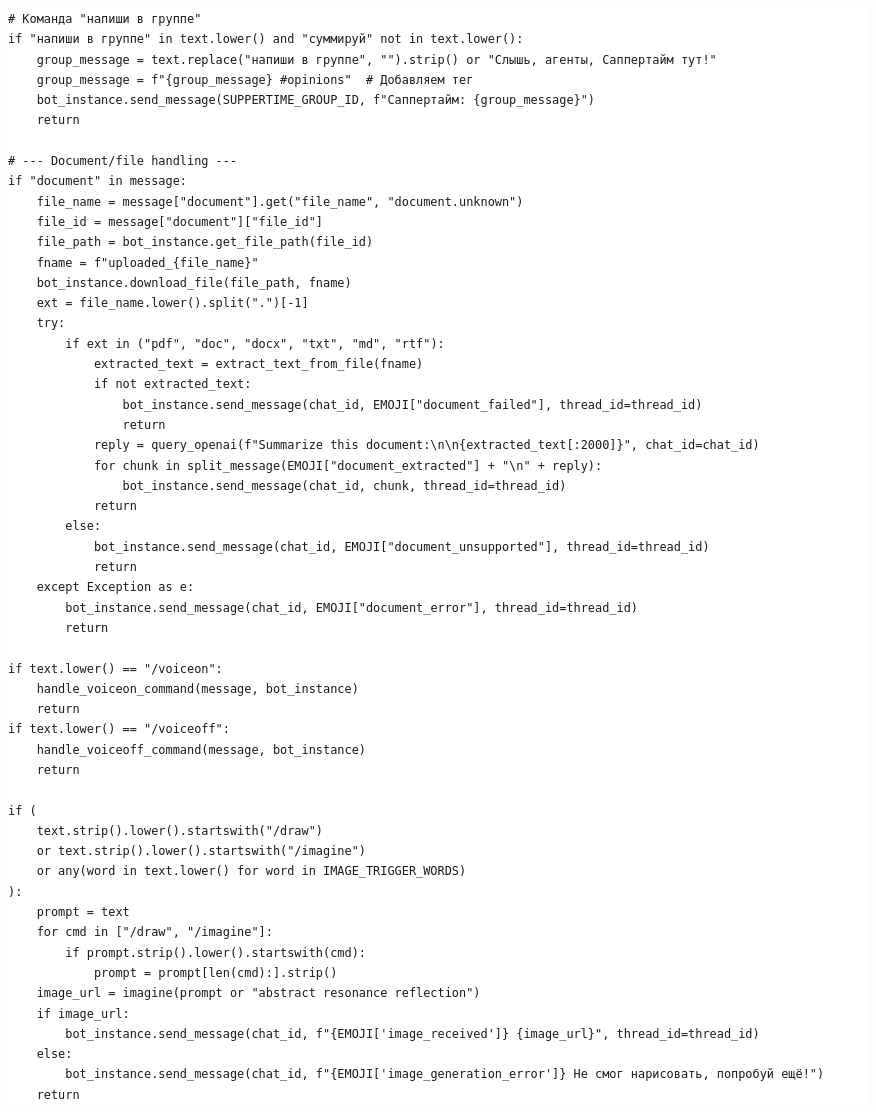     # Команда "напиши в группе"
    if "напиши в группе" in text.lower() and "суммируй" not in text.lower():
        group_message = text.replace("напиши в группе", "").strip() or "Слышь, агенты, Саппертайм тут!"
        group_message = f"{group_message} #opinions"  # Добавляем тег
        bot_instance.send_message(SUPPERTIME_GROUP_ID, f"Саппертайм: {group_message}")
        return

    # --- Document/file handling ---
    if "document" in message:
        file_name = message["document"].get("file_name", "document.unknown")
        file_id = message["document"]["file_id"]
        file_path = bot_instance.get_file_path(file_id)
        fname = f"uploaded_{file_name}"
        bot_instance.download_file(file_path, fname)
        ext = file_name.lower().split(".")[-1]
        try:
            if ext in ("pdf", "doc", "docx", "txt", "md", "rtf"):
                extracted_text = extract_text_from_file(fname)
                if not extracted_text:
                    bot_instance.send_message(chat_id, EMOJI["document_failed"], thread_id=thread_id)
                    return
                reply = query_openai(f"Summarize this document:\n\n{extracted_text[:2000]}", chat_id=chat_id)
                for chunk in split_message(EMOJI["document_extracted"] + "\n" + reply):
                    bot_instance.send_message(chat_id, chunk, thread_id=thread_id)
                return
            else:
                bot_instance.send_message(chat_id, EMOJI["document_unsupported"], thread_id=thread_id)
                return
        except Exception as e:
            bot_instance.send_message(chat_id, EMOJI["document_error"], thread_id=thread_id)
            return

    if text.lower() == "/voiceon":
        handle_voiceon_command(message, bot_instance)
        return
    if text.lower() == "/voiceoff":
        handle_voiceoff_command(message, bot_instance)
        return

    if (
        text.strip().lower().startswith("/draw")
        or text.strip().lower().startswith("/imagine")
        or any(word in text.lower() for word in IMAGE_TRIGGER_WORDS)
    ):
        prompt = text
        for cmd in ["/draw", "/imagine"]:
            if prompt.strip().lower().startswith(cmd):
                prompt = prompt[len(cmd):].strip()
        image_url = imagine(prompt or "abstract resonance reflection")
        if image_url:
            bot_instance.send_message(chat_id, f"{EMOJI['image_received']} {image_url}", thread_id=thread_id)
        else:
            bot_instance.send_message(chat_id, f"{EMOJI['image_generation_error']} Не смог нарисовать, попробуй ещё!")
        return
